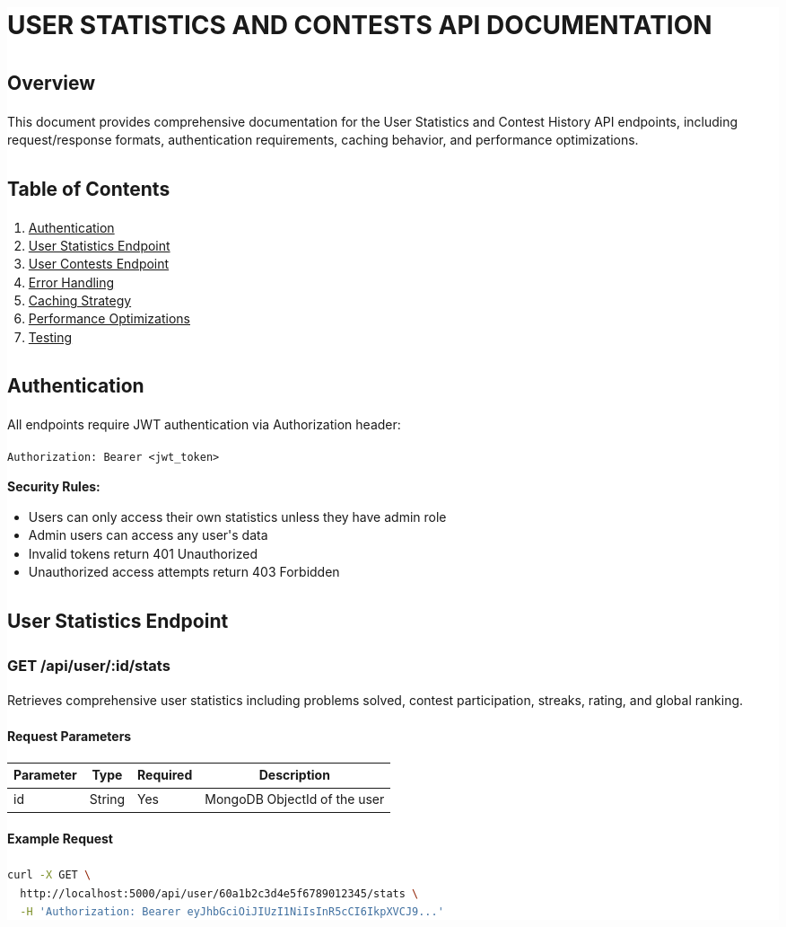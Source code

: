 # USER STATISTICS AND CONTESTS API DOCUMENTATION

## Overview

This document provides comprehensive documentation for the User Statistics and Contest History API endpoints, including request/response formats, authentication requirements, caching behavior, and performance optimizations.

## Table of Contents

1. [Authentication](#authentication)
2. [User Statistics Endpoint](#user-statistics-endpoint)
3. [User Contests Endpoint](#user-contests-endpoint)
4. [Error Handling](#error-handling)
5. [Caching Strategy](#caching-strategy)
6. [Performance Optimizations](#performance-optimizations)
7. [Testing](#testing)

## Authentication

All endpoints require JWT authentication via Authorization header:
```
Authorization: Bearer <jwt_token>
```

**Security Rules:**
- Users can only access their own statistics unless they have admin role
- Admin users can access any user's data
- Invalid tokens return 401 Unauthorized
- Unauthorized access attempts return 403 Forbidden

## User Statistics Endpoint

### GET /api/user/:id/stats

Retrieves comprehensive user statistics including problems solved, contest participation, streaks, rating, and global ranking.

#### Request Parameters

| Parameter | Type | Required | Description |
|-----------|------|----------|-------------|
| id | String | Yes | MongoDB ObjectId of the user |

#### Example Request
```bash
curl -X GET \
  http://localhost:5000/api/user/60a1b2c3d4e5f6789012345/stats \
  -H 'Authorization: Bearer eyJhbGciOiJIUzI1NiIsInR5cCI6IkpXVCJ9...'
```
